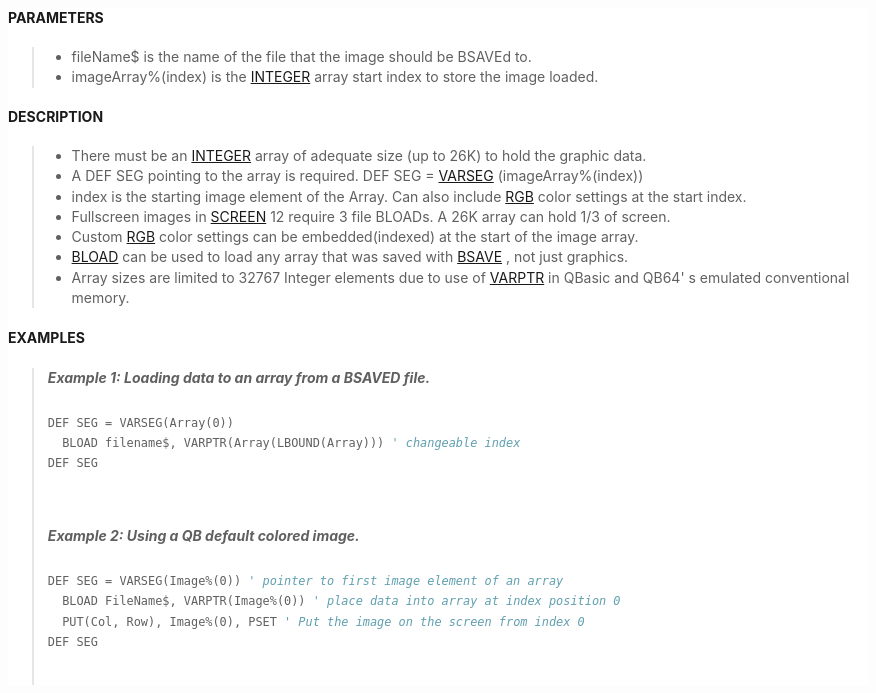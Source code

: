 </blockquote>

#### PARAMETERS

<blockquote>


* fileName$ is the name of the file that the image should be BSAVEd to.
* imageArray%(index) is the [INTEGER](INTEGER.md) array start index to store the image loaded.
</blockquote>

#### DESCRIPTION

<blockquote>


* There must be an [INTEGER](INTEGER.md) array of adequate size (up to 26K) to hold the graphic data.
* A DEF SEG pointing to the array is required. DEF SEG = [VARSEG](VARSEG.md) (imageArray%(index))
* index is the starting image element of the Array. Can also include [RGB](RGB.md) color settings at the start index.
* Fullscreen images in [SCREEN](SCREEN.md) 12 require 3 file BLOADs. A 26K array can hold 1/3 of screen.
* Custom [RGB](RGB.md) color settings can be embedded(indexed) at the start of the image array.
* [BLOAD](BLOAD.md) can be used to load any array that was saved with [BSAVE](BSAVE.md) , not just graphics.
* Array sizes are limited to 32767 Integer elements due to use of [VARPTR](VARPTR.md) in QBasic and QB64' s emulated conventional memory.

</blockquote>

#### EXAMPLES

<blockquote>



##### Example 1: Loading data to an array from a BSAVED file.
```vb
DEF SEG = VARSEG(Array(0))
  BLOAD filename$, VARPTR(Array(LBOUND(Array))) ' changeable index
DEF SEG
```
  
<br>



##### Example 2: Using a QB default colored image.
```vb
DEF SEG = VARSEG(Image%(0)) ' pointer to first image element of an array
  BLOAD FileName$, VARPTR(Image%(0)) ' place data into array at index position 0
  PUT(Col, Row), Image%(0), PSET ' Put the image on the screen from index 0
DEF SEG
```
  
<br>
